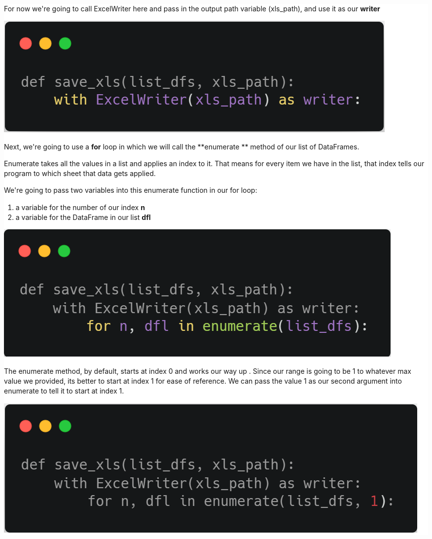 For now we're going to call ExcelWriter here and pass in the output path
 variable (xls_path), and use it as our **writer**
  
![alt text](images/withExcelWriter.png)
    
Next, we're going to use a **for** loop in which we will call the **enumerate
** method of our list of DataFrames.  

Enumerate takes all the values in a list and applies an index to it.  That
means for every item we have in the list, that index tells our program to which
sheet that data gets applied.

We're going to pass two variables into this enumerate function in our for loop:

1. a variable for the number of our index **n**
2. a variable for the DataFrame in our list **dfl** 

![alt text](images/enumerate.png)

The enumerate method, by default, starts at index 0 and works our way up
.  Since our range is going to be 1 to whatever max value we provided, its
 better to start at index 1 for ease of reference.  We can pass the value 1
  as our second argument into enumerate to tell it to start at index 1.
  
![alt text](images/enumerate1.png)
          
